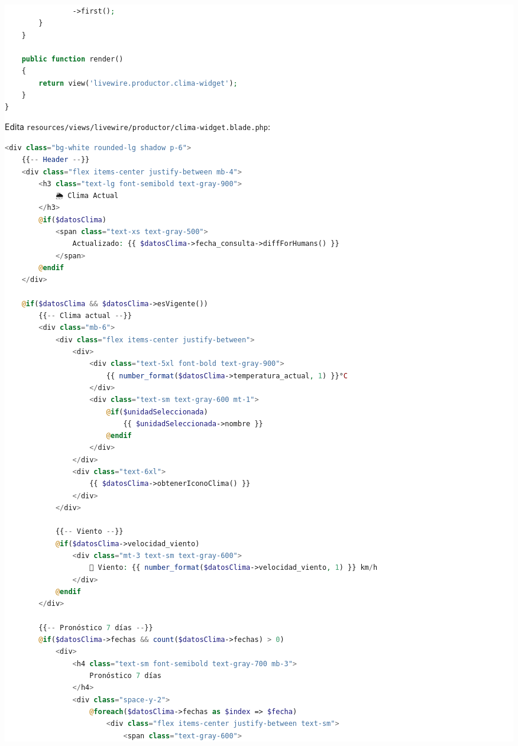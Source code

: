 ```php
                ->first();
        }
    }

    public function render()
    {
        return view('livewire.productor.clima-widget');
    }
}
```

Edita `resources/views/livewire/productor/clima-widget.blade.php`:

```php
<div class="bg-white rounded-lg shadow p-6">
    {{-- Header --}}
    <div class="flex items-center justify-between mb-4">
        <h3 class="text-lg font-semibold text-gray-900">
            🌦️ Clima Actual
        </h3>
        @if($datosClima)
            <span class="text-xs text-gray-500">
                Actualizado: {{ $datosClima->fecha_consulta->diffForHumans() }}
            </span>
        @endif
    </div>

    @if($datosClima && $datosClima->esVigente())
        {{-- Clima actual --}}
        <div class="mb-6">
            <div class="flex items-center justify-between">
                <div>
                    <div class="text-5xl font-bold text-gray-900">
                        {{ number_format($datosClima->temperatura_actual, 1) }}°C
                    </div>
                    <div class="text-sm text-gray-600 mt-1">
                        @if($unidadSeleccionada)
                            {{ $unidadSeleccionada->nombre }}
                        @endif
                    </div>
                </div>
                <div class="text-6xl">
                    {{ $datosClima->obtenerIconoClima() }}
                </div>
            </div>

            {{-- Viento --}}
            @if($datosClima->velocidad_viento)
                <div class="mt-3 text-sm text-gray-600">
                    💨 Viento: {{ number_format($datosClima->velocidad_viento, 1) }} km/h
                </div>
            @endif
        </div>

        {{-- Pronóstico 7 días --}}
        @if($datosClima->fechas && count($datosClima->fechas) > 0)
            <div>
                <h4 class="text-sm font-semibold text-gray-700 mb-3">
                    Pronóstico 7 días
                </h4>
                <div class="space-y-2">
                    @foreach($datosClima->fechas as $index => $fecha)
                        <div class="flex items-center justify-between text-sm">
                            <span class="text-gray-600">
```